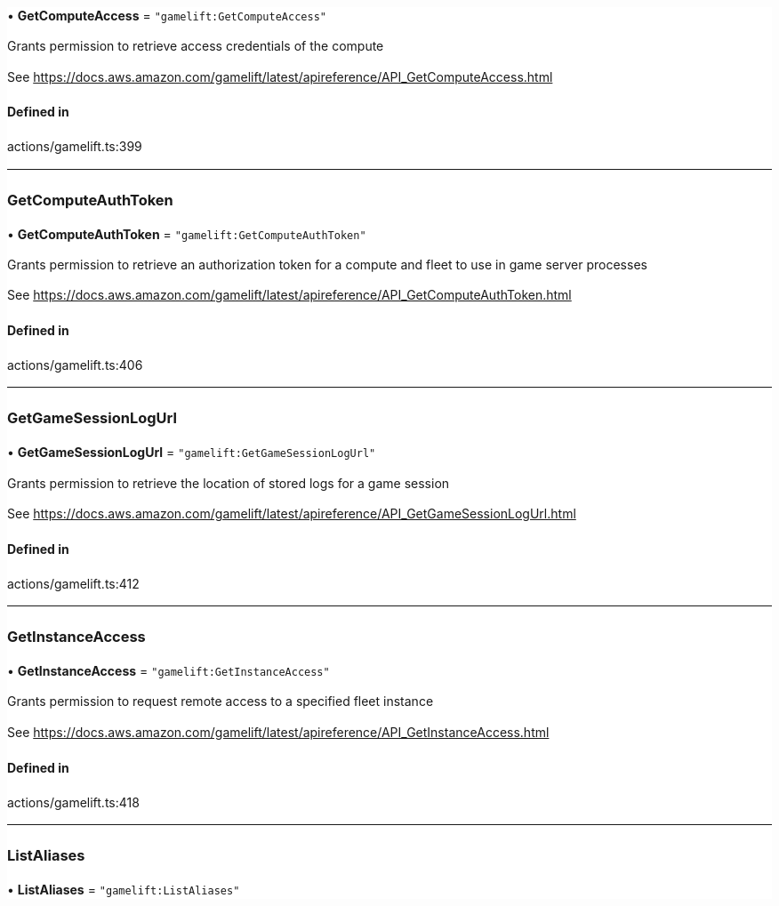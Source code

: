 • **GetComputeAccess** = ``"gamelift:GetComputeAccess"``

Grants permission to retrieve access credentials of the compute

See https://docs.aws.amazon.com/gamelift/latest/apireference/API_GetComputeAccess.html

#### Defined in

actions/gamelift.ts:399

___

### GetComputeAuthToken

• **GetComputeAuthToken** = ``"gamelift:GetComputeAuthToken"``

Grants permission to retrieve an authorization token for a compute and fleet to
use in game server processes

See https://docs.aws.amazon.com/gamelift/latest/apireference/API_GetComputeAuthToken.html

#### Defined in

actions/gamelift.ts:406

___

### GetGameSessionLogUrl

• **GetGameSessionLogUrl** = ``"gamelift:GetGameSessionLogUrl"``

Grants permission to retrieve the location of stored logs for a game session

See https://docs.aws.amazon.com/gamelift/latest/apireference/API_GetGameSessionLogUrl.html

#### Defined in

actions/gamelift.ts:412

___

### GetInstanceAccess

• **GetInstanceAccess** = ``"gamelift:GetInstanceAccess"``

Grants permission to request remote access to a specified fleet instance

See https://docs.aws.amazon.com/gamelift/latest/apireference/API_GetInstanceAccess.html

#### Defined in

actions/gamelift.ts:418

___

### ListAliases

• **ListAliases** = ``"gamelift:ListAliases"``
